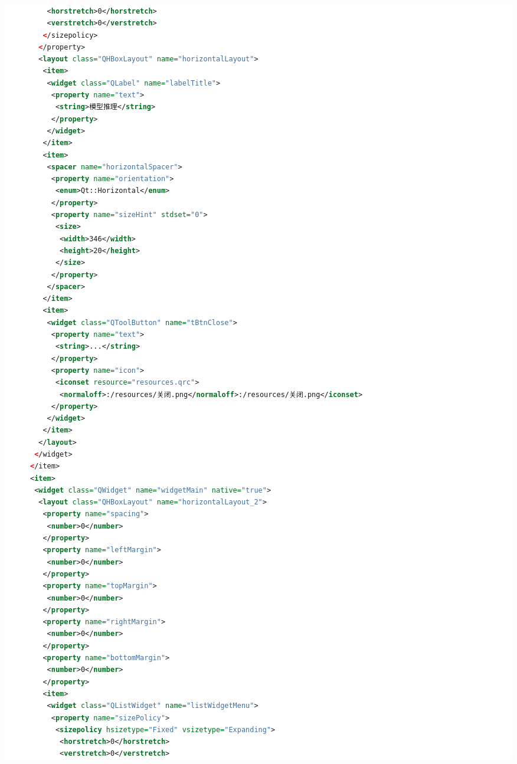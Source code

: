 ```xml
          <horstretch>0</horstretch>
          <verstretch>0</verstretch>
         </sizepolicy>
        </property>
        <layout class="QHBoxLayout" name="horizontalLayout">
         <item>
          <widget class="QLabel" name="labelTitle">
           <property name="text">
            <string>模型推理</string>
           </property>
          </widget>
         </item>
         <item>
          <spacer name="horizontalSpacer">
           <property name="orientation">
            <enum>Qt::Horizontal</enum>
           </property>
           <property name="sizeHint" stdset="0">
            <size>
             <width>346</width>
             <height>20</height>
            </size>
           </property>
          </spacer>
         </item>
         <item>
          <widget class="QToolButton" name="tBtnClose">
           <property name="text">
            <string>...</string>
           </property>
           <property name="icon">
            <iconset resource="resources.qrc">
             <normaloff>:/resources/关闭.png</normaloff>:/resources/关闭.png</iconset>
           </property>
          </widget>
         </item>
        </layout>
       </widget>
      </item>
      <item>
       <widget class="QWidget" name="widgetMain" native="true">
        <layout class="QHBoxLayout" name="horizontalLayout_2">
         <property name="spacing">
          <number>0</number>
         </property>
         <property name="leftMargin">
          <number>0</number>
         </property>
         <property name="topMargin">
          <number>0</number>
         </property>
         <property name="rightMargin">
          <number>0</number>
         </property>
         <property name="bottomMargin">
          <number>0</number>
         </property>
         <item>
          <widget class="QListWidget" name="listWidgetMenu">
           <property name="sizePolicy">
            <sizepolicy hsizetype="Fixed" vsizetype="Expanding">
             <horstretch>0</horstretch>
             <verstretch>0</verstretch>
```